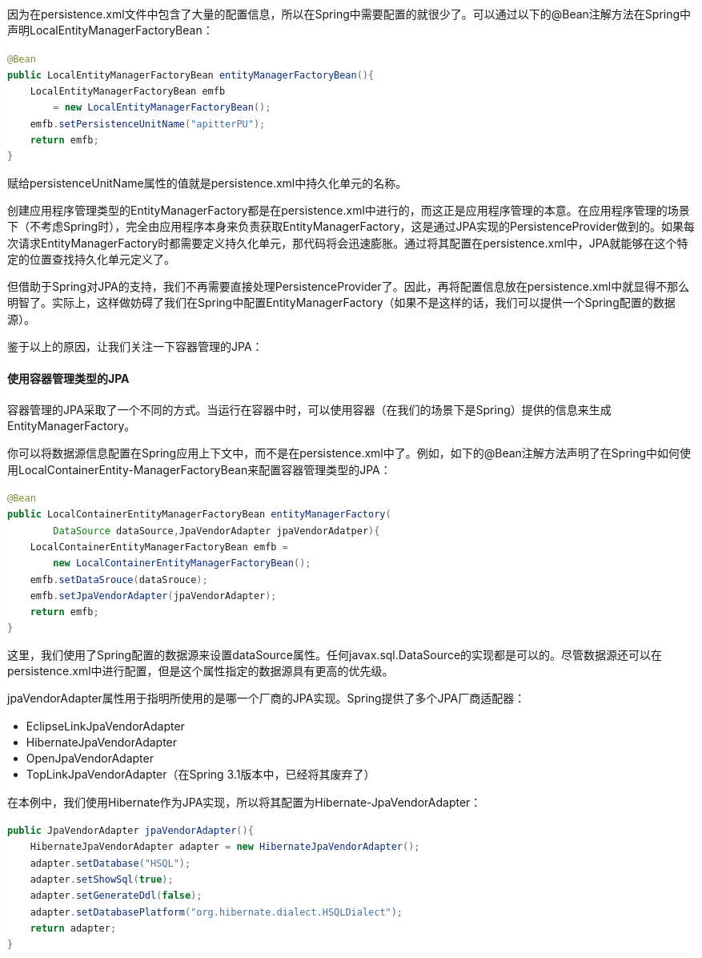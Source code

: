 
因为在persistence.xml文件中包含了大量的配置信息，所以在Spring中需要配置的就很少了。可以通过以下的@Bean注解方法在Spring中声明LocalEntityManagerFactoryBean：

```java
@Bean
public LocalEntityManagerFactoryBean entityManagerFactoryBean(){
    LocalEntityManagerFactoryBean emfb
        = new LocalEntityManagerFactoryBean();
    emfb.setPersistenceUnitName("apitterPU");
    return emfb;
}
```

赋给persistenceUnitName属性的值就是persistence.xml中持久化单元的名称。

创建应用程序管理类型的EntityManagerFactory都是在persistence.xml中进行的，而这正是应用程序管理的本意。在应用程序管理的场景下（不考虑Spring时），完全由应用程序本身来负责获取EntityManagerFactory，这是通过JPA实现的PersistenceProvider做到的。如果每次请求EntityManagerFactory时都需要定义持久化单元，那代码将会迅速膨胀。通过将其配置在persistence.xml中，JPA就能够在这个特定的位置查找持久化单元定义了。

但借助于Spring对JPA的支持，我们不再需要直接处理PersistenceProvider了。因此，再将配置信息放在persistence.xml中就显得不那么明智了。实际上，这样做妨碍了我们在Spring中配置EntityManagerFactory（如果不是这样的话，我们可以提供一个Spring配置的数据源）。

鉴于以上的原因，让我们关注一下容器管理的JPA：

#### 使用容器管理类型的JPA

容器管理的JPA采取了一个不同的方式。当运行在容器中时，可以使用容器（在我们的场景下是Spring）提供的信息来生成EntityManagerFactory。

你可以将数据源信息配置在Spring应用上下文中，而不是在persistence.xml中了。例如，如下的@Bean注解方法声明了在Spring中如何使用LocalContainerEntity-ManagerFactoryBean来配置容器管理类型的JPA：

```java
@Bean
public LocalContainerEntityManagerFactoryBean entityManagerFactory(
        DataSource dataSource,JpaVendorAdapter jpaVendorAdatper){
    LocalContainerEntityManagerFactoryBean emfb =
        new LocalContainerEntityManagerFactoryBean();
    emfb.setDataSrouce(dataSrouce);
    emfb.setJpaVendorAdapter(jpaVendorAdapter);
    return emfb;
}
```

这里，我们使用了Spring配置的数据源来设置dataSource属性。任何javax.sql.DataSource的实现都是可以的。尽管数据源还可以在persistence.xml中进行配置，但是这个属性指定的数据源具有更高的优先级。

jpaVendorAdapter属性用于指明所使用的是哪一个厂商的JPA实现。Spring提供了多个JPA厂商适配器：

 
- EclipseLinkJpaVendorAdapter
- HibernateJpaVendorAdapter
- OpenJpaVendorAdapter
- TopLinkJpaVendorAdapter（在Spring 3.1版本中，已经将其废弃了）

在本例中，我们使用Hibernate作为JPA实现，所以将其配置为Hibernate-JpaVendorAdapter：

```java
public JpaVendorAdapter jpaVendorAdapter(){
    HibernateJpaVendorAdapter adapter = new HibernateJpaVendorAdapter();
    adapter.setDatabase("HSQL");
    adapter.setShowSql(true);
    adapter.setGenerateDdl(false);
    adapter.setDatabasePlatform("org.hibernate.dialect.HSQLDialect");
    return adapter;
}
```
